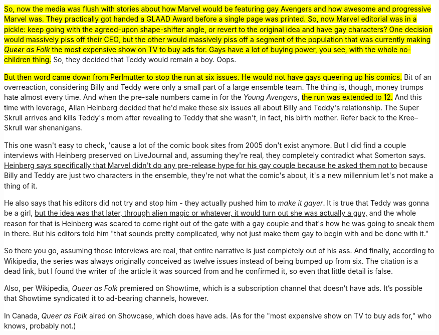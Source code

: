 <mark fc=false>So, now the media was flush with stories about how Marvel would be featuring gay Avengers and how awesome and progressive Marvel was. They practically got handed a GLAAD Award before a single page was printed. So, now Marvel editorial was in a pickle: keep going with the agreed-upon shape-shifter angle, or revert to the original idea and have gay characters? One decision would massively piss off their CEO, but the other would massively piss off a segment of the population that was currently making *Queer as Folk* the most expensive show on TV to buy ads for. Gays have a lot of buying power, you see, with the whole no-children thing.</mark> So, they decided that Teddy would remain a boy. Oops.

<mark fc=false>But then word came down from Perlmutter to stop the run at six issues. He would not have gays queering up his comics.</mark> Bit of an overreaction, considering Billy and Teddy were only a small part of a large ensemble team. The thing is, though, money trumps hate almost every time. And when the pre-sale numbers came in for the *Young Avengers*, <mark fc=false>the run was extended to 12.</mark> And this time with leverage, Allan Heinberg decided that he'd make these six issues all about Billy and Teddy's relationship. The Super Skrull arrives and kills Teddy's mom after revealing to Teddy that she wasn't, in fact, his birth mother. Refer back to the Kree–Skrull war shenanigans.

</james>
<comment {% include commenter video=todd at="728" %}>

This one wasn't easy to check, 'cause a lot of the comic book sites from 2005 don't exist anymore. But I did find a couple interviews with Heinberg preserved on LiveJournal and, assuming they're real, they completely contradict what Somerton says. [Heinberg says specifically that Marvel didn't do any pre-release hype for his gay couple because he asked them not to](http://youngavengers.livejournal.com/26314.html) because Billy and Teddy are just two characters in the ensemble, they're not what the comic's about, it's a new millennium let's not make a thing of it. 

He also says that his editors did not try and stop him - they actually pushed him to *make it gayer*. It is true that Teddy was gonna be a girl, [but the idea was that later, through alien magic or whatever, it would turn out she was actually a guy,](https://comicviews.livejournal.com/12843.html) and the whole reason for that is Heinberg was scared to come right out of the gate with a gay couple and that's how he was going to sneak them in there. But his editors told him "that sounds pretty complicated, why not just make them gay to begin with and be done with it." 

So there you go, assuming those interviews are real, that entire narrative is just completely out of his ass. And finally, according to Wikipedia, the series was always originally conceived as twelve issues instead of being bumped up from six. The citation is a dead link, but I found the writer of the article it was sourced from and he confirmed it, so even that little detail is false.

</comment>
<comment {% include commenter for= sf1 %}>

Also, per Wikipedia, *Queer as Folk* premiered on Showtime, which is a subscription channel that doesn’t have ads. It’s possible that Showtime syndicated it to ad-bearing channels, however.

</comment>
<comment {% include commenter for= tobi %}>

In Canada, *Queer as Folk* aired on Showcase, which does have ads. (As for the "most expensive show on TV to buy ads for," who knows, probably not.)

</comment>
<from></from>
</compare>
